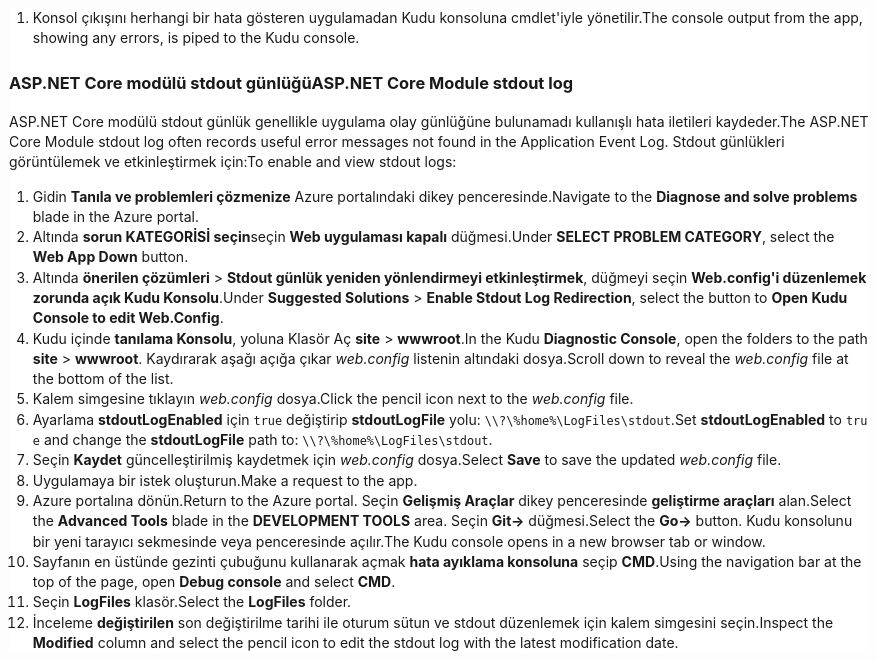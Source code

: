 1. <span data-ttu-id="3e338-163">Konsol çıkışını herhangi bir hata gösteren uygulamadan Kudu konsoluna cmdlet'iyle yönetilir.</span><span class="sxs-lookup"><span data-stu-id="3e338-163">The console output from the app, showing any errors, is piped to the Kudu console.</span></span>

### <a name="aspnet-core-module-stdout-log"></a><span data-ttu-id="3e338-164">ASP.NET Core modülü stdout günlüğü</span><span class="sxs-lookup"><span data-stu-id="3e338-164">ASP.NET Core Module stdout log</span></span>

<span data-ttu-id="3e338-165">ASP.NET Core modülü stdout günlük genellikle uygulama olay günlüğüne bulunamadı kullanışlı hata iletileri kaydeder.</span><span class="sxs-lookup"><span data-stu-id="3e338-165">The ASP.NET Core Module stdout log often records useful error messages not found in the Application Event Log.</span></span> <span data-ttu-id="3e338-166">Stdout günlükleri görüntülemek ve etkinleştirmek için:</span><span class="sxs-lookup"><span data-stu-id="3e338-166">To enable and view stdout logs:</span></span>

1. <span data-ttu-id="3e338-167">Gidin **Tanıla ve problemleri çözmenize** Azure portalındaki dikey penceresinde.</span><span class="sxs-lookup"><span data-stu-id="3e338-167">Navigate to the **Diagnose and solve problems** blade in the Azure portal.</span></span>
1. <span data-ttu-id="3e338-168">Altında **sorun KATEGORİSİ seçin**seçin **Web uygulaması kapalı** düğmesi.</span><span class="sxs-lookup"><span data-stu-id="3e338-168">Under **SELECT PROBLEM CATEGORY**, select the **Web App Down** button.</span></span>
1. <span data-ttu-id="3e338-169">Altında **önerilen çözümleri** > **Stdout günlük yeniden yönlendirmeyi etkinleştirmek**, düğmeyi seçin **Web.config'i düzenlemek zorunda açık Kudu Konsolu**.</span><span class="sxs-lookup"><span data-stu-id="3e338-169">Under **Suggested Solutions** > **Enable Stdout Log Redirection**, select the button to **Open Kudu Console to edit Web.Config**.</span></span>
1. <span data-ttu-id="3e338-170">Kudu içinde **tanılama Konsolu**, yoluna Klasör Aç **site** > **wwwroot**.</span><span class="sxs-lookup"><span data-stu-id="3e338-170">In the Kudu **Diagnostic Console**, open the folders to the path **site** > **wwwroot**.</span></span> <span data-ttu-id="3e338-171">Kaydırarak aşağı açığa çıkar *web.config* listenin altındaki dosya.</span><span class="sxs-lookup"><span data-stu-id="3e338-171">Scroll down to reveal the *web.config* file at the bottom of the list.</span></span>
1. <span data-ttu-id="3e338-172">Kalem simgesine tıklayın *web.config* dosya.</span><span class="sxs-lookup"><span data-stu-id="3e338-172">Click the pencil icon next to the *web.config* file.</span></span>
1. <span data-ttu-id="3e338-173">Ayarlama **stdoutLogEnabled** için `true` değiştirip **stdoutLogFile** yolu: `\\?\%home%\LogFiles\stdout`.</span><span class="sxs-lookup"><span data-stu-id="3e338-173">Set **stdoutLogEnabled** to `true` and change the **stdoutLogFile** path to: `\\?\%home%\LogFiles\stdout`.</span></span>
1. <span data-ttu-id="3e338-174">Seçin **Kaydet** güncelleştirilmiş kaydetmek için *web.config* dosya.</span><span class="sxs-lookup"><span data-stu-id="3e338-174">Select **Save** to save the updated *web.config* file.</span></span>
1. <span data-ttu-id="3e338-175">Uygulamaya bir istek oluşturun.</span><span class="sxs-lookup"><span data-stu-id="3e338-175">Make a request to the app.</span></span>
1. <span data-ttu-id="3e338-176">Azure portalına dönün.</span><span class="sxs-lookup"><span data-stu-id="3e338-176">Return to the Azure portal.</span></span> <span data-ttu-id="3e338-177">Seçin **Gelişmiş Araçlar** dikey penceresinde **geliştirme araçları** alan.</span><span class="sxs-lookup"><span data-stu-id="3e338-177">Select the **Advanced Tools** blade in the **DEVELOPMENT TOOLS** area.</span></span> <span data-ttu-id="3e338-178">Seçin **Git&rarr;**  düğmesi.</span><span class="sxs-lookup"><span data-stu-id="3e338-178">Select the **Go&rarr;** button.</span></span> <span data-ttu-id="3e338-179">Kudu konsolunu bir yeni tarayıcı sekmesinde veya penceresinde açılır.</span><span class="sxs-lookup"><span data-stu-id="3e338-179">The Kudu console opens in a new browser tab or window.</span></span>
1. <span data-ttu-id="3e338-180">Sayfanın en üstünde gezinti çubuğunu kullanarak açmak **hata ayıklama konsoluna** seçip **CMD**.</span><span class="sxs-lookup"><span data-stu-id="3e338-180">Using the navigation bar at the top of the page, open **Debug console** and select **CMD**.</span></span>
1. <span data-ttu-id="3e338-181">Seçin **LogFiles** klasör.</span><span class="sxs-lookup"><span data-stu-id="3e338-181">Select the **LogFiles** folder.</span></span>
1. <span data-ttu-id="3e338-182">İnceleme **değiştirilen** son değiştirilme tarihi ile oturum sütun ve stdout düzenlemek için kalem simgesini seçin.</span><span class="sxs-lookup"><span data-stu-id="3e338-182">Inspect the **Modified** column and select the pencil icon to edit the stdout log with the latest modification date.</span></span>